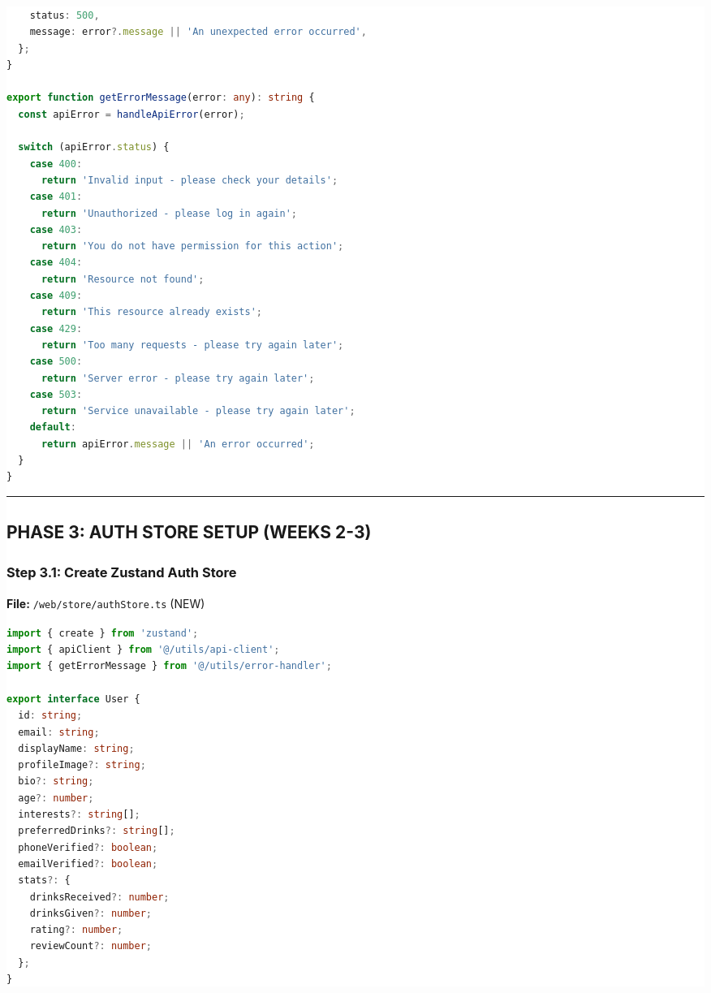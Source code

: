 ```typescript
    status: 500,
    message: error?.message || 'An unexpected error occurred',
  };
}

export function getErrorMessage(error: any): string {
  const apiError = handleApiError(error);

  switch (apiError.status) {
    case 400:
      return 'Invalid input - please check your details';
    case 401:
      return 'Unauthorized - please log in again';
    case 403:
      return 'You do not have permission for this action';
    case 404:
      return 'Resource not found';
    case 409:
      return 'This resource already exists';
    case 429:
      return 'Too many requests - please try again later';
    case 500:
      return 'Server error - please try again later';
    case 503:
      return 'Service unavailable - please try again later';
    default:
      return apiError.message || 'An error occurred';
  }
}
```

---

## PHASE 3: AUTH STORE SETUP (WEEKS 2-3)

### Step 3.1: Create Zustand Auth Store

**File:** `/web/store/authStore.ts` (NEW)

```typescript
import { create } from 'zustand';
import { apiClient } from '@/utils/api-client';
import { getErrorMessage } from '@/utils/error-handler';

export interface User {
  id: string;
  email: string;
  displayName: string;
  profileImage?: string;
  bio?: string;
  age?: number;
  interests?: string[];
  preferredDrinks?: string[];
  phoneVerified?: boolean;
  emailVerified?: boolean;
  stats?: {
    drinksReceived?: number;
    drinksGiven?: number;
    rating?: number;
    reviewCount?: number;
  };
}

```